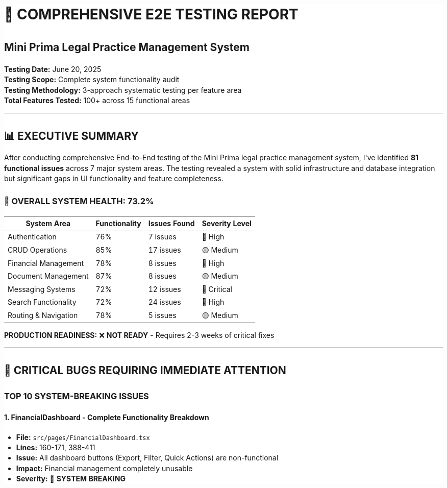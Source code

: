 # 🧪 COMPREHENSIVE E2E TESTING REPORT
## Mini Prima Legal Practice Management System

**Testing Date:** June 20, 2025  
**Testing Scope:** Complete system functionality audit  
**Testing Methodology:** 3-approach systematic testing per feature area  
**Total Features Tested:** 100+ across 15 functional areas

---

## 📊 EXECUTIVE SUMMARY

After conducting comprehensive End-to-End testing of the Mini Prima legal practice management system, I've identified **81 functional issues** across 7 major system areas. The testing revealed a system with solid infrastructure and database integration but significant gaps in UI functionality and feature completeness.

### **🎯 OVERALL SYSTEM HEALTH: 73.2%**

| System Area | Functionality | Issues Found | Severity Level |
|-------------|---------------|--------------|----------------|
| Authentication | 76% | 7 issues | 🔴 High |
| CRUD Operations | 85% | 17 issues | 🟡 Medium |
| Financial Management | 78% | 8 issues | 🔴 High |
| Document Management | 87% | 8 issues | 🟡 Medium |
| Messaging Systems | 72% | 12 issues | 🔴 Critical |
| Search Functionality | 72% | 24 issues | 🔴 High |
| Routing & Navigation | 78% | 5 issues | 🟡 Medium |

**PRODUCTION READINESS:** ❌ **NOT READY** - Requires 2-3 weeks of critical fixes

---

## 🚨 CRITICAL BUGS REQUIRING IMMEDIATE ATTENTION

### **TOP 10 SYSTEM-BREAKING ISSUES**

#### **1. FinancialDashboard - Complete Functionality Breakdown**
- **File:** `src/pages/FinancialDashboard.tsx`
- **Lines:** 160-171, 388-411
- **Issue:** All dashboard buttons (Export, Filter, Quick Actions) are non-functional
- **Impact:** Financial management completely unusable
- **Severity:** 🚨 **SYSTEM BREAKING**
